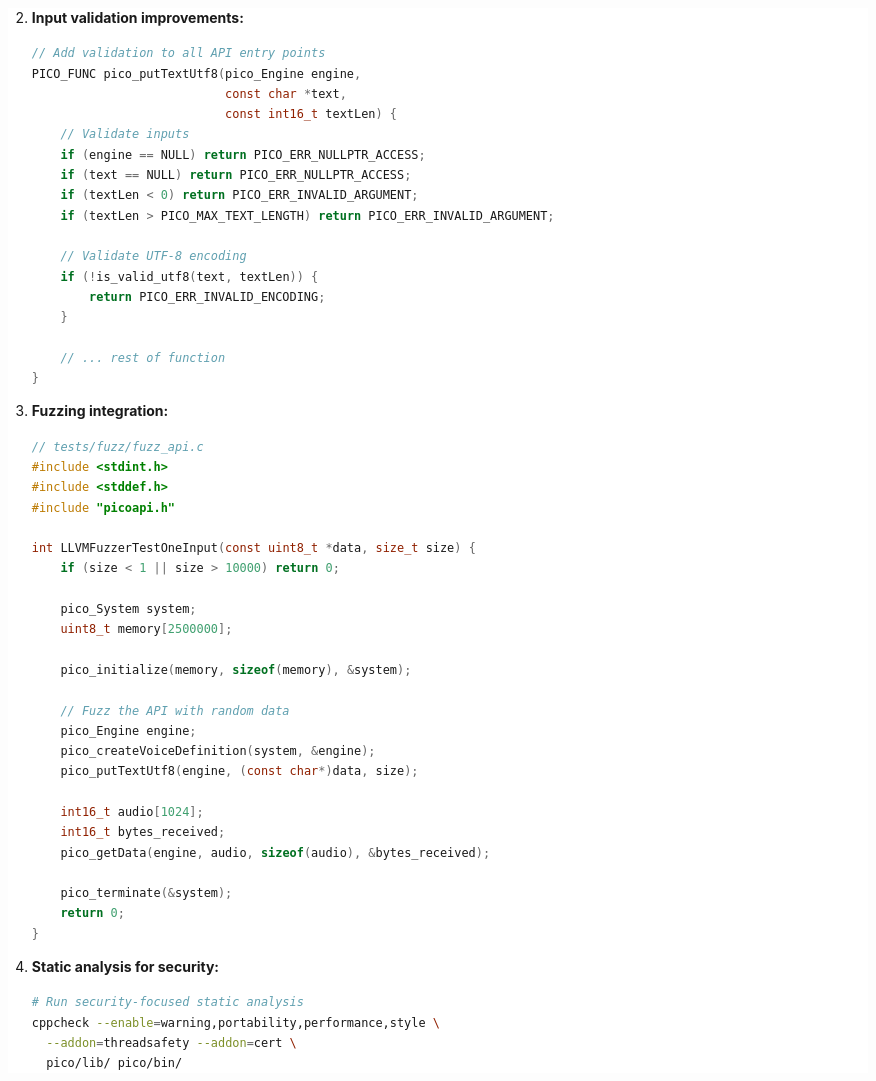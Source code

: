 2. **Input validation improvements:**
   ```c
   // Add validation to all API entry points
   PICO_FUNC pico_putTextUtf8(pico_Engine engine, 
                              const char *text, 
                              const int16_t textLen) {
       // Validate inputs
       if (engine == NULL) return PICO_ERR_NULLPTR_ACCESS;
       if (text == NULL) return PICO_ERR_NULLPTR_ACCESS;
       if (textLen < 0) return PICO_ERR_INVALID_ARGUMENT;
       if (textLen > PICO_MAX_TEXT_LENGTH) return PICO_ERR_INVALID_ARGUMENT;
       
       // Validate UTF-8 encoding
       if (!is_valid_utf8(text, textLen)) {
           return PICO_ERR_INVALID_ENCODING;
       }
       
       // ... rest of function
   }
   ```

3. **Fuzzing integration:**
   ```c
   // tests/fuzz/fuzz_api.c
   #include <stdint.h>
   #include <stddef.h>
   #include "picoapi.h"
   
   int LLVMFuzzerTestOneInput(const uint8_t *data, size_t size) {
       if (size < 1 || size > 10000) return 0;
       
       pico_System system;
       uint8_t memory[2500000];
       
       pico_initialize(memory, sizeof(memory), &system);
       
       // Fuzz the API with random data
       pico_Engine engine;
       pico_createVoiceDefinition(system, &engine);
       pico_putTextUtf8(engine, (const char*)data, size);
       
       int16_t audio[1024];
       int16_t bytes_received;
       pico_getData(engine, audio, sizeof(audio), &bytes_received);
       
       pico_terminate(&system);
       return 0;
   }
   ```

4. **Static analysis for security:**
   ```bash
   # Run security-focused static analysis
   cppcheck --enable=warning,portability,performance,style \
     --addon=threadsafety --addon=cert \
     pico/lib/ pico/bin/
   ```
